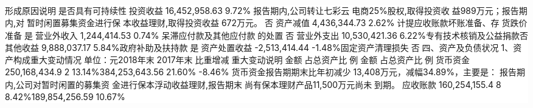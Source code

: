 形成原因说明
是否具有可持续性
投资收益
16,452,958.63
9.72%
报告期内,公司转让七彩云
电商25%股权,取得投资收
益989万元；报告期内,对
暂时闲置募集资金进行保
本收益理财,取得投资收益
672万元。
否
资产减值
4,436,344.73
2.62%
计提应收账款坏账准备、存
货跌价准备
是
营业外收入
1,244,414.53
0.74%
呆滞应付款及其他应付款
的处置
否
营业外支出
10,530,421.36
6.22%专有技术核销及公益捐款否
其他收益
9,888,037.17
5.84%政府补助及扶持款
是
资产处置收益
-2,513,414.44
-1.48%固定资产清理损失
否
四、资产及负债状况
1、资产构成重大变动情况
单位：元2018年末
2017年末
比重增减
重大变动说明
金额
占总资产比
例
金额
占总资产比
例
货币资金
250,168,434.9
2
13.14%384,253,643.56
21.60%
-8.46%
货币资金报告期期末比年初减少
13,408万元，减幅34.89%，主要是：
报告期内,公司对暂时闲置的募集资
金进行保本浮动收益理财,报告期末
尚有保本理财产品11,500万元尚未
到期。
应收账款
160,254,155.4
8
8.42%189,854,256.59
10.67%